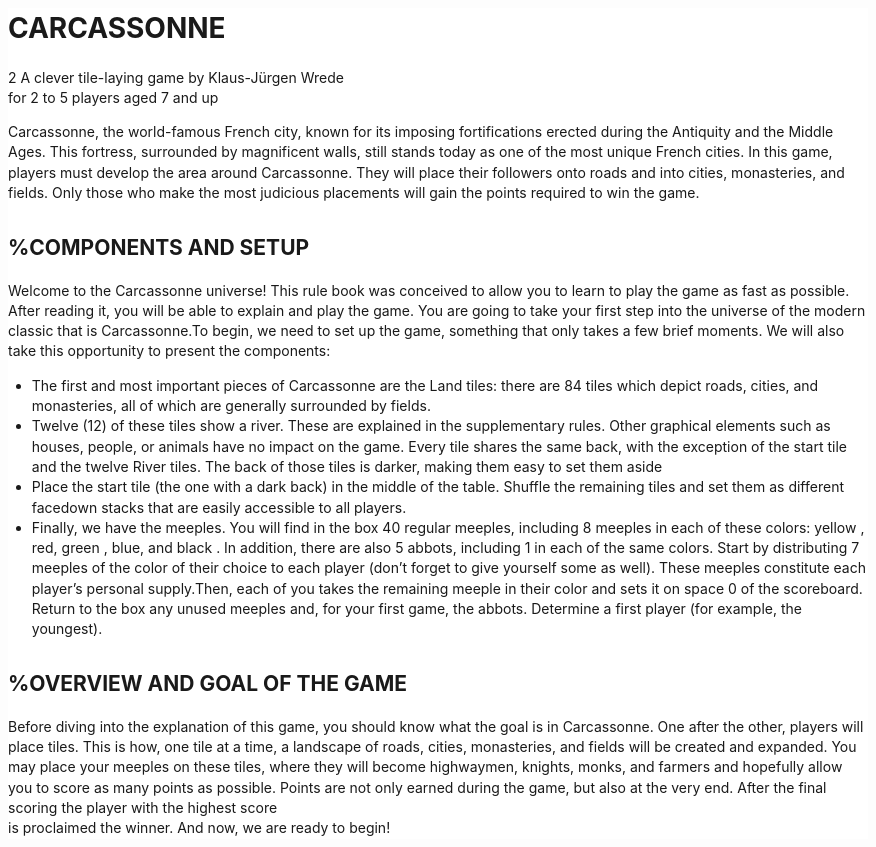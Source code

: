# CARCASSONNE

2 A clever tile-laying game by Klaus-Jürgen Wrede  
for 2 to 5 players aged 7 and up

Carcassonne, the world-famous French city, known for its imposing fortifications erected during the Antiquity 
and the Middle Ages. This fortress, surrounded by magnificent walls, still stands today as one of the most 
unique French cities. In this game, players must develop the area around Carcassonne. They will place their 
followers onto roads and into cities, monasteries, and fields. Only those who make the most judicious 
placements will gain the points required to win the game.


## %COMPONENTS AND SETUP
Welcome to the Carcassonne universe! This rule book was conceived to allow you to learn to play the game as fast 
as possible. After reading it, you will be able to explain and play the game. You are going to take your first step into the universe of the modern classic that is Carcassonne.To begin, we need to set up the game, something that only takes a few brief moments. We will also take this 
opportunity to present the components:

- The first and most important pieces of Carcassonne are the Land tiles: there are 84 tiles which depict roads, cities, and monasteries, all of which are generally surrounded by fields.
- Twelve (12) of these tiles show a river.  These are explained in the supplementary rules. Other graphical elements such as houses, people, or animals have no impact  on the game.  Every tile shares the same back, with the exception of the start tile and the twelve River tiles. The back of those tiles is darker, making them easy to set them aside
- Place the start tile (the one with a dark back) in the middle of the table. Shuffle the remaining tiles and set them as different facedown stacks that are easily accessible to all players.
- Finally, we have the meeples. You will find in the box 40 regular meeples, including 8 meeples in each of these colors: yellow , red, green , blue, and black . In addition, there are also 5 abbots, including 1 in each of the same colors. Start by distributing 7 meeples of the color of their choice to each player (don’t forget to give yourself some as well). These meeples constitute each player’s personal supply.Then, each of you takes the remaining meeple in their color and sets it on space 0 of the scoreboard. Return to the box any unused meeples and, for your first game, the abbots. Determine a first player (for example, the youngest).


## %OVERVIEW AND GOAL OF THE GAME
Before diving into the explanation of this game, you should know what the goal is in Carcassonne.
One after the other, players will place tiles. This is how, one tile at a time, a landscape of roads, cities, monasteries, 
and fields will be created and expanded. You may place your meeples on these tiles, where they will become  highwaymen, knights, monks, and farmers and hopefully allow you to score as many points as possible. Points are 
not only earned during the game, but also at the very end. After the final scoring the player with the highest score  
is proclaimed the winner. And now, we are ready to begin!

